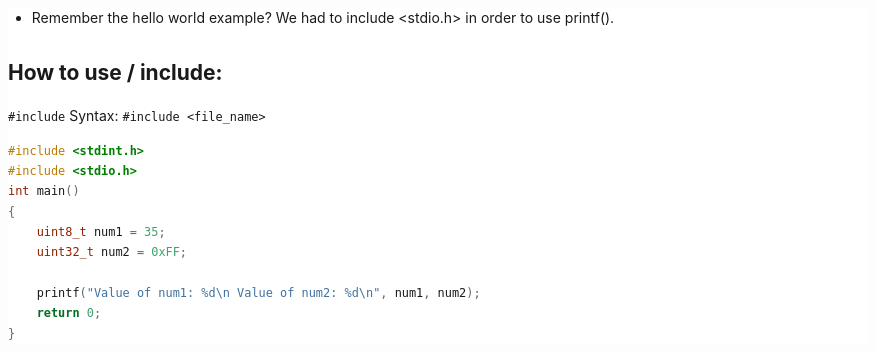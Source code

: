 - Remember the hello world example? We had to include <stdio.h> in order to use printf().

## How to use / include:

`#include` Syntax: ``` #include <file_name> ```

```c
#include <stdint.h>
#include <stdio.h>
int main()
{
    uint8_t num1 = 35;
    uint32_t num2 = 0xFF;

    printf("Value of num1: %d\n Value of num2: %d\n", num1, num2);
    return 0;
}
```


